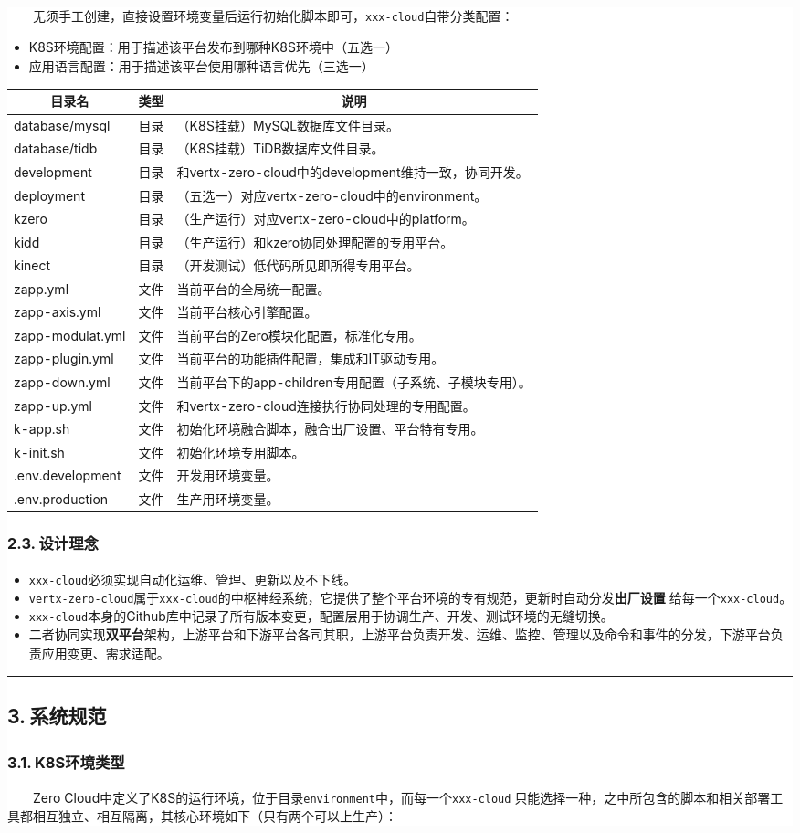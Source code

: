 &ensp;&ensp;&ensp;&ensp;无须手工创建，直接设置环境变量后运行初始化脚本即可，`xxx-cloud`自带分类配置：

* K8S环境配置：用于描述该平台发布到哪种K8S环境中（五选一）
* 应用语言配置：用于描述该平台使用哪种语言优先（三选一）

|目录名|类型|说明|
|---|---|---|
|database/mysql|目录|（K8S挂载）MySQL数据库文件目录。|
|database/tidb|目录|（K8S挂载）TiDB数据库文件目录。|
|development|目录|和vertx-zero-cloud中的development维持一致，协同开发。|
|deployment|目录|（五选一）对应vertx-zero-cloud中的environment。|
|kzero|目录|（生产运行）对应vertx-zero-cloud中的platform。|
|kidd|目录|（生产运行）和kzero协同处理配置的专用平台。|
|kinect|目录|（开发测试）低代码所见即所得专用平台。|
|zapp.yml|文件|当前平台的全局统一配置。|
|zapp-axis.yml|文件|当前平台核心引擎配置。|
|zapp-modulat.yml|文件|当前平台的Zero模块化配置，标准化专用。|
|zapp-plugin.yml|文件|当前平台的功能插件配置，集成和IT驱动专用。|
|zapp-down.yml|文件|当前平台下的app-children专用配置（子系统、子模块专用）。|
|zapp-up.yml|文件|和vertx-zero-cloud连接执行协同处理的专用配置。|
|k-app.sh|文件|初始化环境融合脚本，融合出厂设置、平台特有专用。|
|k-init.sh|文件|初始化环境专用脚本。|
|.env.development|文件|开发用环境变量。|
|.env.production|文件|生产用环境变量。|

### 2.3. 设计理念

* `xxx-cloud`必须实现自动化运维、管理、更新以及不下线。
* `vertx-zero-cloud`属于`xxx-cloud`的中枢神经系统，它提供了整个平台环境的专有规范，更新时自动分发**出厂设置**
  给每一个`xxx-cloud`。
* `xxx-cloud`本身的Github库中记录了所有版本变更，配置层用于协调生产、开发、测试环境的无缝切换。
* 二者协同实现**双平台**架构，上游平台和下游平台各司其职，上游平台负责开发、运维、监控、管理以及命令和事件的分发，下游平台负责应用变更、需求适配。

<hr/>

## 3. 系统规范

### 3.1. K8S环境类型

&ensp;&ensp;&ensp;&ensp;Zero Cloud中定义了K8S的运行环境，位于目录`environment`中，而每一个`xxx-cloud`
只能选择一种，之中所包含的脚本和相关部署工具都相互独立、相互隔离，其核心环境如下（只有两个可以上生产）：
